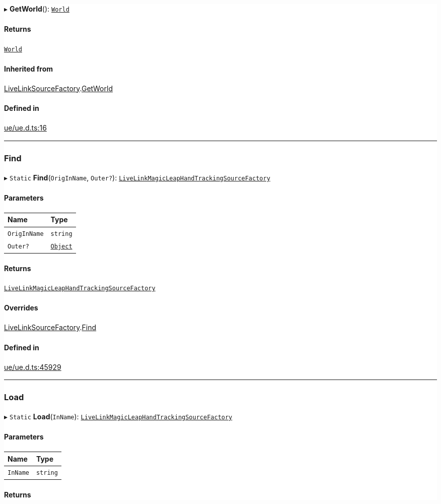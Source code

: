 ▸ **GetWorld**(): [`World`](ue_ue.World.md)

#### Returns

[`World`](ue_ue.World.md)

#### Inherited from

[LiveLinkSourceFactory](ue_ue.LiveLinkSourceFactory.md).[GetWorld](ue_ue.LiveLinkSourceFactory.md#getworld)

#### Defined in

[ue/ue.d.ts:16](https://github.com/YugMetaverse/yug_typings/blob/b7d9b19/ue/ue.d.ts#L16)

___

### Find

▸ `Static` **Find**(`OrigInName`, `Outer?`): [`LiveLinkMagicLeapHandTrackingSourceFactory`](ue_ue.LiveLinkMagicLeapHandTrackingSourceFactory.md)

#### Parameters

| Name | Type |
| :------ | :------ |
| `OrigInName` | `string` |
| `Outer?` | [`Object`](ue_ue.Object.md) |

#### Returns

[`LiveLinkMagicLeapHandTrackingSourceFactory`](ue_ue.LiveLinkMagicLeapHandTrackingSourceFactory.md)

#### Overrides

[LiveLinkSourceFactory](ue_ue.LiveLinkSourceFactory.md).[Find](ue_ue.LiveLinkSourceFactory.md#find)

#### Defined in

[ue/ue.d.ts:45929](https://github.com/YugMetaverse/yug_typings/blob/b7d9b19/ue/ue.d.ts#L45929)

___

### Load

▸ `Static` **Load**(`InName`): [`LiveLinkMagicLeapHandTrackingSourceFactory`](ue_ue.LiveLinkMagicLeapHandTrackingSourceFactory.md)

#### Parameters

| Name | Type |
| :------ | :------ |
| `InName` | `string` |

#### Returns
